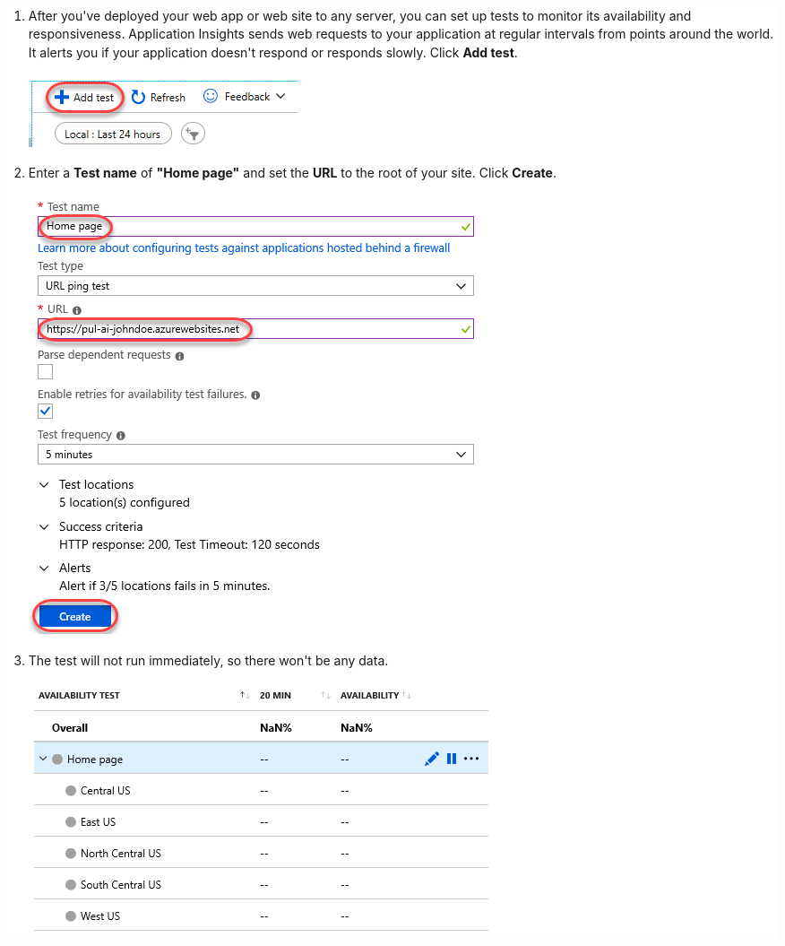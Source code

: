 1. After you've deployed your web app or web site to any server, you can set up tests to monitor its availability and responsiveness. Application Insights sends web requests to your application at regular intervals from points around the world. It alerts you if your application doesn't respond or responds slowly. Click **Add test**.

    ![](images/074.png)

1. Enter a **Test name** of **"Home page"** and set the **URL** to the root of your site. Click **Create**.

    ![](images/075.png)

1. The test will not run immediately, so there won't be any data.

    ![](images/076.png)
